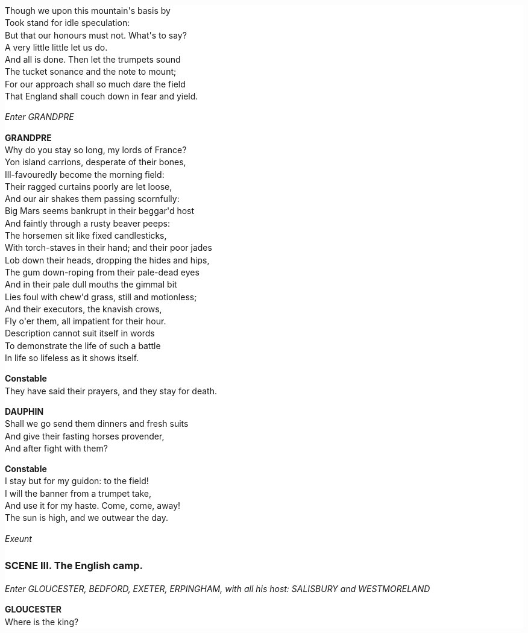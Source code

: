 Though we upon this mountain's basis by  
Took stand for idle speculation:  
But that our honours must not. What's to say?  
A very little little let us do.  
And all is done. Then let the trumpets sound  
The tucket sonance and the note to mount;  
For our approach shall so much dare the field  
That England shall couch down in fear and yield.

_Enter GRANDPRE_

**GRANDPRE**  
Why do you stay so long, my lords of France?  
Yon island carrions, desperate of their bones,  
Ill-favouredly become the morning field:  
Their ragged curtains poorly are let loose,  
And our air shakes them passing scornfully:  
Big Mars seems bankrupt in their beggar'd host  
And faintly through a rusty beaver peeps:  
The horsemen sit like fixed candlesticks,  
With torch-staves in their hand; and their poor jades  
Lob down their heads, dropping the hides and hips,  
The gum down-roping from their pale-dead eyes  
And in their pale dull mouths the gimmal bit  
Lies foul with chew'd grass, still and motionless;  
And their executors, the knavish crows,  
Fly o'er them, all impatient for their hour.  
Description cannot suit itself in words  
To demonstrate the life of such a battle  
In life so lifeless as it shows itself.

**Constable**  
They have said their prayers, and they stay for death.

**DAUPHIN**  
Shall we go send them dinners and fresh suits  
And give their fasting horses provender,  
And after fight with them?

**Constable**  
I stay but for my guidon: to the field!  
I will the banner from a trumpet take,  
And use it for my haste. Come, come, away!  
The sun is high, and we outwear the day.

_Exeunt_

### SCENE III. The English camp.

_Enter GLOUCESTER, BEDFORD, EXETER, ERPINGHAM, with all his host: SALISBURY
and WESTMORELAND_

**GLOUCESTER**  
Where is the king?
